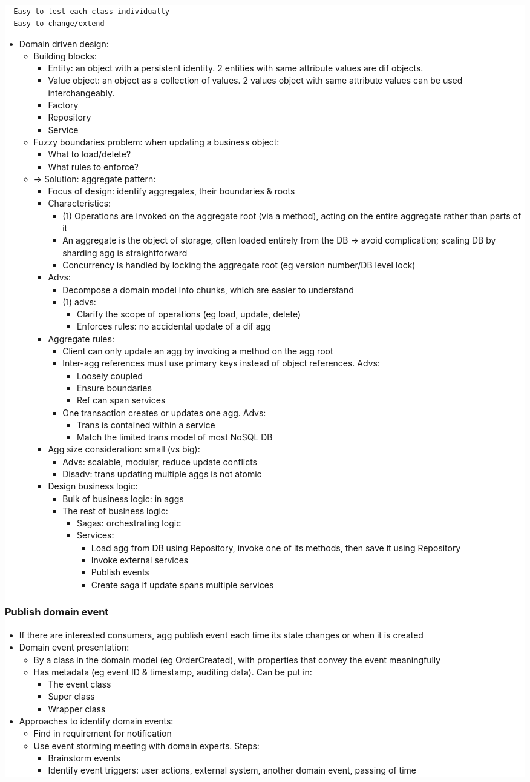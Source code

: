     - Easy to test each class individually
    - Easy to change/extend
- Domain driven design:
  - Building blocks:
    - Entity: an object with a persistent identity. 2 entities with same attribute values are dif objects.
    - Value object: an object as a collection of values. 2 values object with same attribute values can be used interchangeably.
    - Factory
    - Repository
    - Service
  - Fuzzy boundaries problem: when updating a business object:
    - What to load/delete?
    - What rules to enforce?
  - -> Solution: aggregate pattern:
    - Focus of design: identify aggregates, their boundaries & roots
    - Characteristics:
      - (1) Operations are invoked on the aggregate root (via a method), acting on the entire aggregate rather than parts of it
      - An aggregate is the object of storage, often loaded entirely from the DB -> avoid complication; scaling DB by sharding agg is straightforward
      - Concurrency is handled by locking the aggregate root (eg version number/DB level lock)
    - Advs:
      - Decompose a domain model into chunks, which are easier to understand
      - (1) advs:
        - Clarify the scope of operations (eg load, update, delete)
        - Enforces rules: no accidental update of a dif agg
    - Aggregate rules:
      - Client can only update an agg by invoking a method on the agg root
      - Inter-agg references must use primary keys instead of object references. Advs:
        - Loosely coupled
        - Ensure boundaries
        - Ref can span services
      - One transaction creates or updates one agg. Advs:
        - Trans is contained within a service
        - Match the limited trans model of most NoSQL DB
    - Agg size consideration: small (vs big):
      - Advs: scalable, modular, reduce update conflicts
      - Disadv: trans updating multiple aggs is not atomic
    - Design business logic:
      - Bulk of business logic: in aggs
      - The rest of business logic:
        - Sagas: orchestrating logic
        - Services:
          - Load agg from DB using Repository, invoke one of its methods, then save it using Repository
          - Invoke external services
          - Publish events
          - Create saga if update spans multiple services
### Publish domain event
- If there are interested consumers, agg publish event each time its state changes or when it is created
- Domain event presentation:
  - By a class in the domain model (eg OrderCreated), with properties that convey the event meaningfully
  - Has metadata (eg event ID & timestamp, auditing data). Can be put in:
    - The event class
    - Super class
    - Wrapper class
- Approaches to identify domain events:
  - Find in requirement for notification
  - Use event storming meeting with domain experts. Steps:
    - Brainstorm events
    - Identify event triggers: user actions, external system, another domain event, passing of time